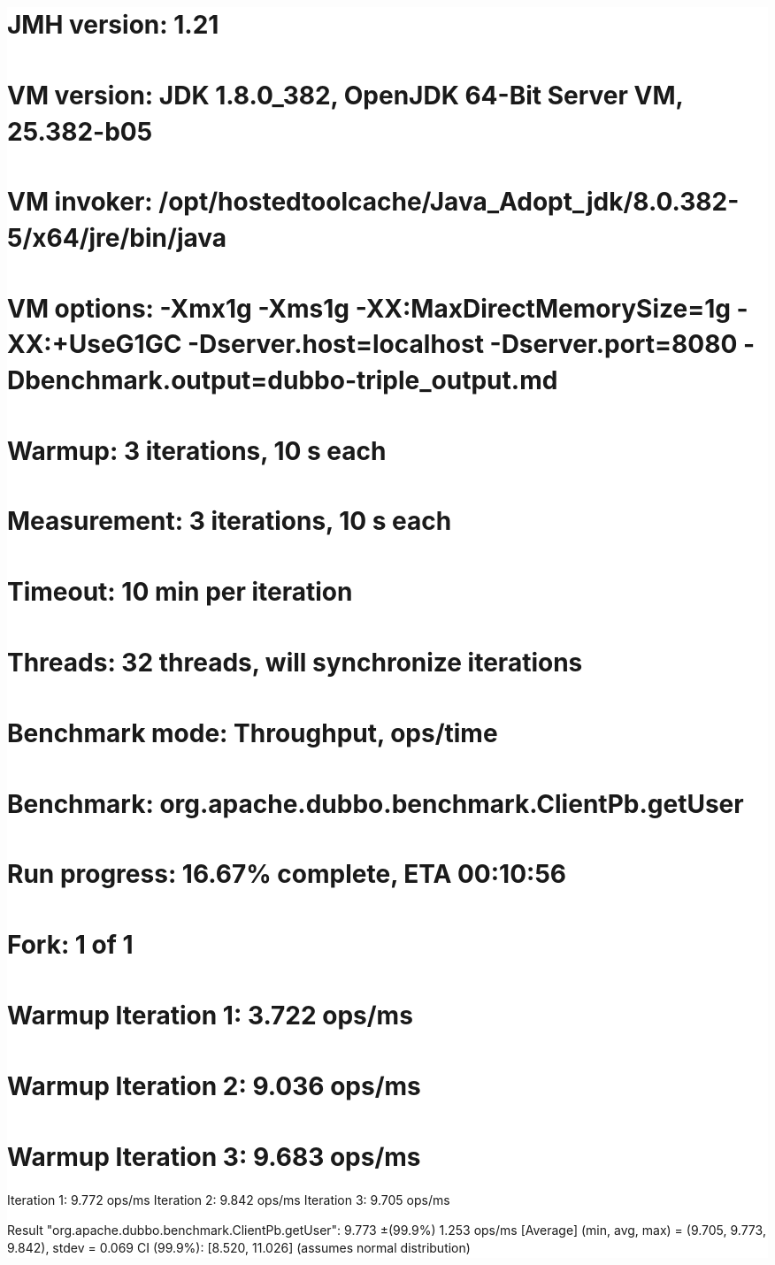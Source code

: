 
# JMH version: 1.21
# VM version: JDK 1.8.0_382, OpenJDK 64-Bit Server VM, 25.382-b05
# VM invoker: /opt/hostedtoolcache/Java_Adopt_jdk/8.0.382-5/x64/jre/bin/java
# VM options: -Xmx1g -Xms1g -XX:MaxDirectMemorySize=1g -XX:+UseG1GC -Dserver.host=localhost -Dserver.port=8080 -Dbenchmark.output=dubbo-triple_output.md
# Warmup: 3 iterations, 10 s each
# Measurement: 3 iterations, 10 s each
# Timeout: 10 min per iteration
# Threads: 32 threads, will synchronize iterations
# Benchmark mode: Throughput, ops/time
# Benchmark: org.apache.dubbo.benchmark.ClientPb.getUser

# Run progress: 16.67% complete, ETA 00:10:56
# Fork: 1 of 1
# Warmup Iteration   1: 3.722 ops/ms
# Warmup Iteration   2: 9.036 ops/ms
# Warmup Iteration   3: 9.683 ops/ms
Iteration   1: 9.772 ops/ms
Iteration   2: 9.842 ops/ms
Iteration   3: 9.705 ops/ms


Result "org.apache.dubbo.benchmark.ClientPb.getUser":
  9.773 ±(99.9%) 1.253 ops/ms [Average]
  (min, avg, max) = (9.705, 9.773, 9.842), stdev = 0.069
  CI (99.9%): [8.520, 11.026] (assumes normal distribution)

